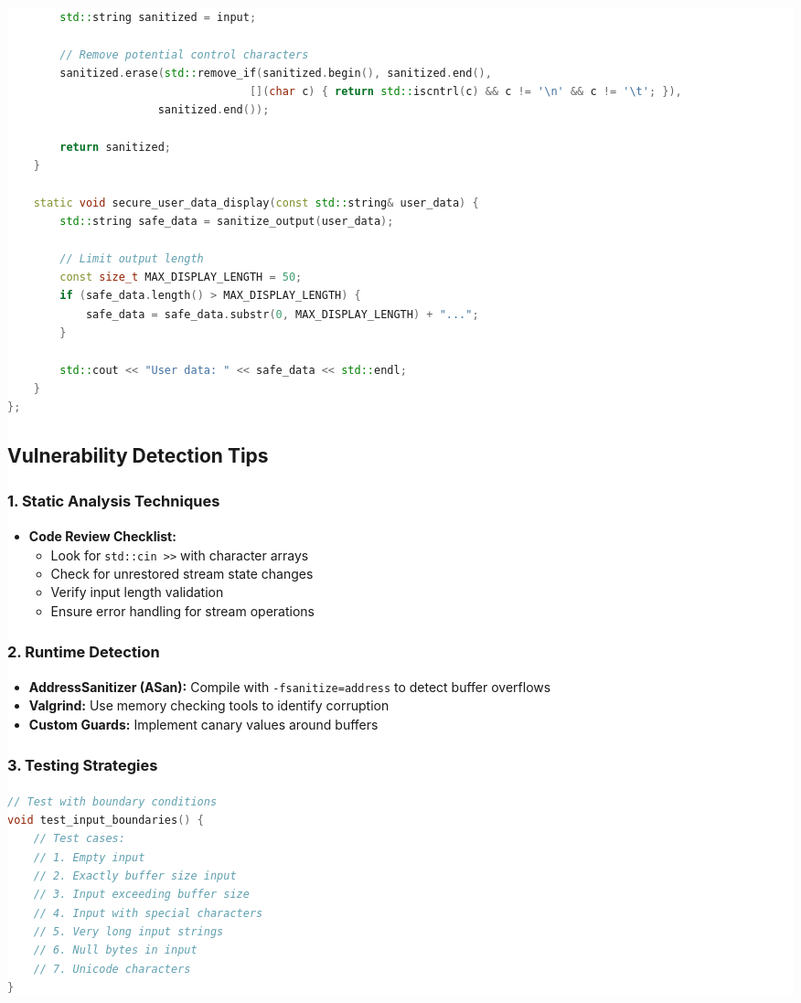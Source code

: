 ```cpp
        std::string sanitized = input;

        // Remove potential control characters
        sanitized.erase(std::remove_if(sanitized.begin(), sanitized.end(),
                                     [](char c) { return std::iscntrl(c) && c != '\n' && c != '\t'; }),
                       sanitized.end());

        return sanitized;
    }

    static void secure_user_data_display(const std::string& user_data) {
        std::string safe_data = sanitize_output(user_data);

        // Limit output length
        const size_t MAX_DISPLAY_LENGTH = 50;
        if (safe_data.length() > MAX_DISPLAY_LENGTH) {
            safe_data = safe_data.substr(0, MAX_DISPLAY_LENGTH) + "...";
        }

        std::cout << "User data: " << safe_data << std::endl;
    }
};
```

## Vulnerability Detection Tips

### 1. **Static Analysis Techniques**

- **Code Review Checklist:**
  - Look for `std::cin >>` with character arrays
  - Check for unrestored stream state changes
  - Verify input length validation
  - Ensure error handling for stream operations

### 2. **Runtime Detection**

- **AddressSanitizer (ASan):** Compile with `-fsanitize=address` to detect buffer overflows
- **Valgrind:** Use memory checking tools to identify corruption
- **Custom Guards:** Implement canary values around buffers

### 3. **Testing Strategies**

```cpp
// Test with boundary conditions
void test_input_boundaries() {
    // Test cases:
    // 1. Empty input
    // 2. Exactly buffer size input
    // 3. Input exceeding buffer size
    // 4. Input with special characters
    // 5. Very long input strings
    // 6. Null bytes in input
    // 7. Unicode characters
}
```
